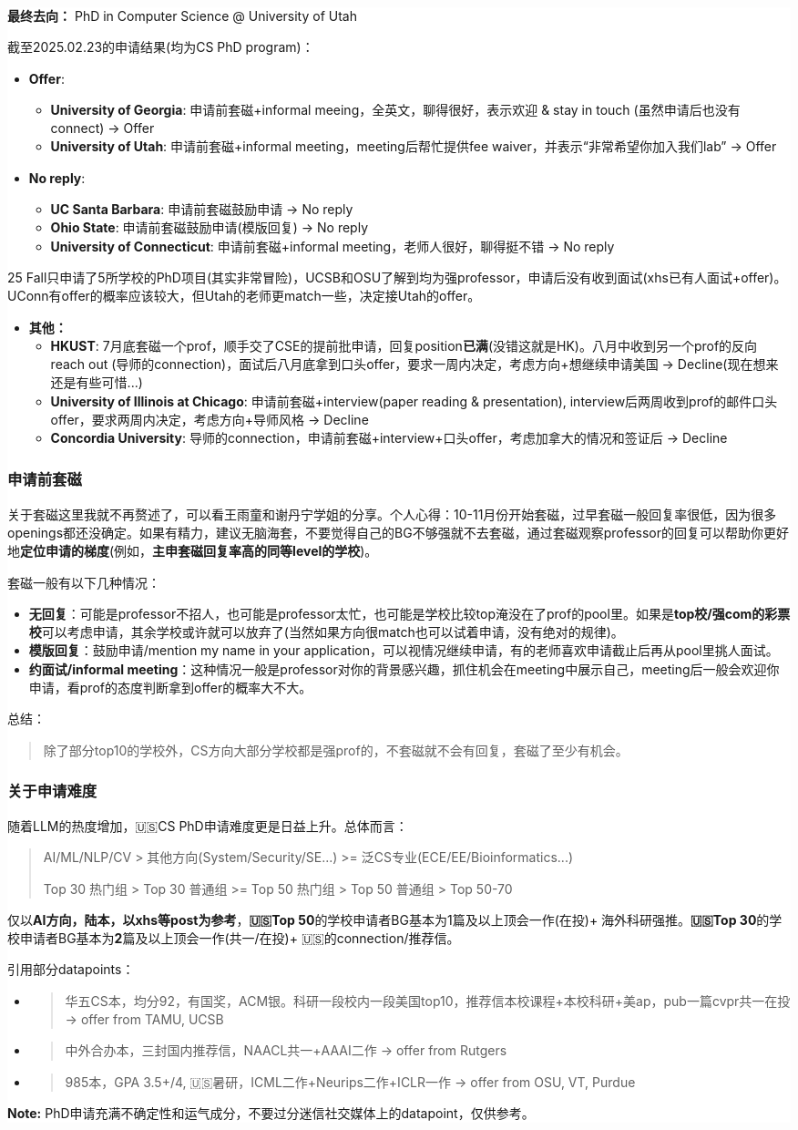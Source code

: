 **最终去向：** PhD in Computer Science @ University of Utah

截至2025.02.23的申请结果(均为CS PhD program)：

- **Offer**:
  - **University of Georgia**: 申请前套磁+informal meeing，全英文，聊得很好，表示欢迎 & stay in touch (虽然申请后也没有connect) -> Offer
  - **University of Utah**: 申请前套磁+informal meeting，meeting后帮忙提供fee waiver，并表示“非常希望你加入我们lab” -> Offer

- **No reply**:
  - **UC Santa Barbara**: 申请前套磁鼓励申请 -> No reply
  - **Ohio State**: 申请前套磁鼓励申请(模版回复) -> No reply
  - **University of Connecticut**: 申请前套磁+informal meeting，老师人很好，聊得挺不错 -> No reply

25 Fall只申请了5所学校的PhD项目(其实非常冒险)，UCSB和OSU了解到均为强professor，申请后没有收到面试(xhs已有人面试+offer)。UConn有offer的概率应该较大，但Utah的老师更match一些，决定接Utah的offer。

- **其他：**
  - **HKUST**: 7月底套磁一个prof，顺手交了CSE的提前批申请，回复position**已满**(没错这就是HK)。八月中收到另一个prof的反向reach out (导师的connection)，面试后八月底拿到口头offer，要求一周内决定，考虑方向+想继续申请美国 -> Decline(现在想来还是有些可惜...)
  - **University of Illinois at Chicago**: 申请前套磁+interview(paper reading & presentation), interview后两周收到prof的邮件口头offer，要求两周内决定，考虑方向+导师风格 -> Decline
  - **Concordia University**: 导师的connection，申请前套磁+interview+口头offer，考虑加拿大的情况和签证后 -> Decline

### 申请前套磁

关于套磁这里我就不再赘述了，可以看王雨童和谢丹宁学姐的分享。个人心得：10-11月份开始套磁，过早套磁一般回复率很低，因为很多openings都还没确定。如果有精力，建议无脑海套，不要觉得自己的BG不够强就不去套磁，通过套磁观察professor的回复可以帮助你更好地**定位申请的梯度**(例如，**主申套磁回复率高的同等level的学校**)。

套磁一般有以下几种情况：
- **无回复**：可能是professor不招人，也可能是professor太忙，也可能是学校比较top淹没在了prof的pool里。如果是**top校/强com的彩票校**可以考虑申请，其余学校或许就可以放弃了(当然如果方向很match也可以试着申请，没有绝对的规律)。
- **模版回复**：鼓励申请/mention my name in your application，可以视情况继续申请，有的老师喜欢申请截止后再从pool里挑人面试。
- **约面试/informal meeting**：这种情况一般是professor对你的背景感兴趣，抓住机会在meeting中展示自己，meeting后一般会欢迎你申请，看prof的态度判断拿到offer的概率大不大。

总结：
> 除了部分top10的学校外，CS方向大部分学校都是强prof的，不套磁就不会有回复，套磁了至少有机会。

### 关于申请难度

随着LLM的热度增加，🇺🇸CS PhD申请难度更是日益上升。总体而言：

> AI/ML/NLP/CV > 其他方向(System/Security/SE...) >= 泛CS专业(ECE/EE/Bioinformatics...)
> 
> Top 30 热门组 > Top 30 普通组 >= Top 50 热门组 > Top 50 普通组 > Top 50-70

仅以**AI方向，陆本，以xhs等post为参考**，**🇺🇸Top 50**的学校申请者BG基本为1篇及以上顶会一作(在投)+ 海外科研强推。**🇺🇸Top 30**的学校申请者BG基本为**2**篇及以上顶会一作(共一/在投)+ 🇺🇸的connection/推荐信。

引用部分datapoints：
- > 华五CS本，均分92，有国奖，ACM银。科研一段校内一段美国top10，推荐信本校课程+本校科研+美ap，pub一篇cvpr共一在投 -> offer from TAMU, UCSB
- > 中外合办本，三封国内推荐信，NAACL共一+AAAI二作 -> offer from Rutgers
- > 985本，GPA 3.5+/4, 🇺🇸暑研，ICML二作+Neurips二作+ICLR一作 -> offer from OSU, VT, Purdue

**Note:** PhD申请充满不确定性和运气成分，不要过分迷信社交媒体上的datapoint，仅供参考。
